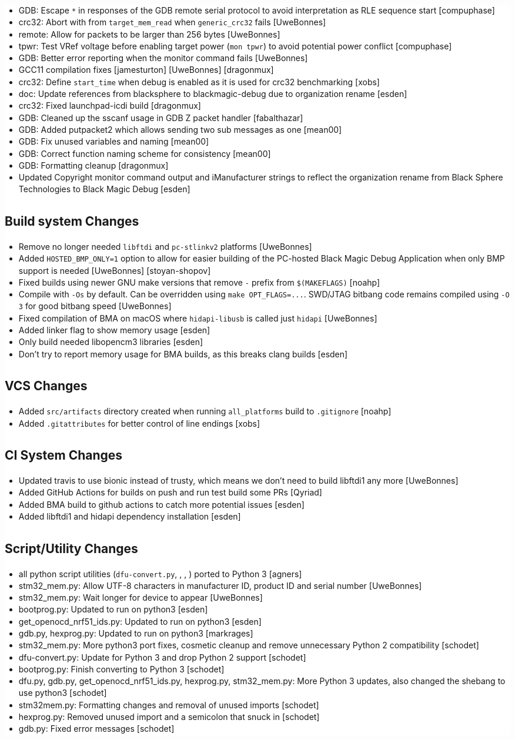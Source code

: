 - GDB: Escape `*` in responses of the GDB remote serial protocol to avoid interpretation as RLE sequence start [compuphase]
- crc32: Abort with from `target_mem_read` when `generic_crc32` fails [UweBonnes]
- remote: Allow for packets to be larger than 256 bytes [UweBonnes]
- tpwr: Test VRef voltage before enabling target power (`mon tpwr`) to avoid potential power conflict [compuphase]
- GDB: Better error reporting when the monitor command fails [UweBonnes]
- GCC11 compilation fixes [jamesturton] [UweBonnes] [dragonmux]
- crc32: Define `start_time` when debug is enabled as it is used for crc32 benchmarking [xobs]
- doc: Update references from blacksphere to blackmagic-debug due to organization rename [esden]
- crc32: Fixed launchpad-icdi build [dragonmux]
- GDB: Cleaned up the sscanf usage in GDB Z packet handler [fabalthazar]
- GDB: Added putpacket2 which allows sending two sub messages as one [mean00]
- GDB: Fix unused variables and naming [mean00]
- GDB: Correct function naming scheme for consistency [mean00]
- GDB: Formatting cleanup [dragonmux]
- Updated Copyright monitor command output and iManufacturer strings to reflect the organization rename from Black Sphere Technologies to Black Magic Debug [esden]

## Build system Changes

- Remove no longer needed `libftdi` and `pc-stlinkv2` platforms [UweBonnes]
- Added `HOSTED_BMP_ONLY=1` option to allow for easier building of the PC-hosted Black Magic Debug Application when only BMP support is needed [UweBonnes] [stoyan-shopov]
- Fixed builds using newer GNU make versions that remove `-` prefix from `$(MAKEFLAGS)` [noahp]
- Compile with `-Os` by default. Can be overridden using `make OPT_FLAGS=...`. SWD/JTAG bitbang code remains compiled using `-O3` for good bitbang speed [UweBonnes]
- Fixed compilation of BMA on macOS where `hidapi-libusb` is called just `hidapi` [UweBonnes]
- Added linker flag to show memory usage [esden]
- Only build needed libopencm3 libraries [esden]
- Don’t try to report memory usage for BMA builds, as this breaks clang builds [esden]

## VCS Changes

- Added `src/artifacts` directory created when running `all_platforms` build to `.gitignore` [noahp]
- Added `.gitattributes` for better control of line endings [xobs]

## CI System Changes

- Updated travis to use bionic instead of trusty, which means we don’t need to build libftdi1 any more [UweBonnes]
- Added GitHub Actions for builds on push and run test build some PRs [Qyriad]
- Added BMA build to github actions to catch more potential issues [esden]
- Added libftdi1 and hidapi dependency installation [esden]

## Script/Utility Changes

- all python script utilities (`dfu-convert.py`, , , ) ported to Python 3 [agners]
- stm32_mem.py: Allow UTF-8 characters in manufacturer ID, product ID and serial number [UweBonnes]
- stm32_mem.py: Wait longer for device to appear [UweBonnes]
- bootprog.py: Updated to run on python3 [esden]
- get_openocd_nrf51_ids.py: Updated to run on python3 [esden]
- gdb.py, hexprog.py: Updated to run on python3 [markrages]
- stm32_mem.py: More python3 port fixes, cosmetic cleanup and remove unnecessary Python 2 compatibility [schodet]
- dfu-convert.py: Update for Python 3 and drop Python 2 support [schodet]
- bootprog.py: Finish converting to Python 3 [schodet]
- dfu.py, gdb.py, get_openocd_nrf51_ids.py, hexprog.py, stm32_mem.py: More Python 3 updates, also changed the shebang to use python3 [schodet]
- stm32mem.py: Formatting changes and removal of unused imports [schodet]
- hexprog.py: Removed unused import and a semicolon that snuck in [schodet]
- gdb.py: Fixed error messages [schodet]